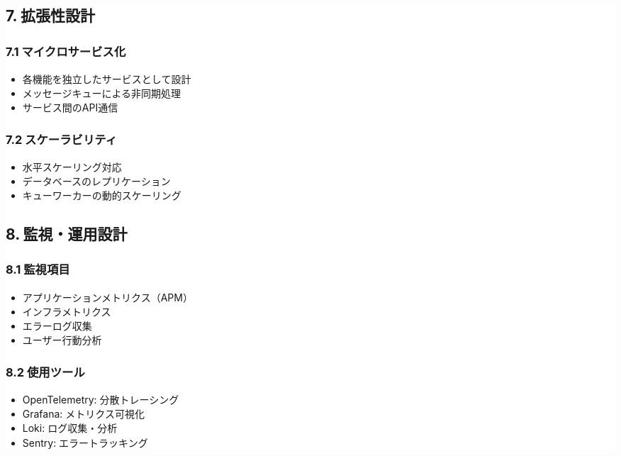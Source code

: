 ## 7. 拡張性設計

### 7.1 マイクロサービス化
- 各機能を独立したサービスとして設計
- メッセージキューによる非同期処理
- サービス間のAPI通信

### 7.2 スケーラビリティ
- 水平スケーリング対応
- データベースのレプリケーション
- キューワーカーの動的スケーリング

## 8. 監視・運用設計

### 8.1 監視項目
- アプリケーションメトリクス（APM）
- インフラメトリクス
- エラーログ収集
- ユーザー行動分析

### 8.2 使用ツール
- OpenTelemetry: 分散トレーシング
- Grafana: メトリクス可視化
- Loki: ログ収集・分析
- Sentry: エラートラッキング